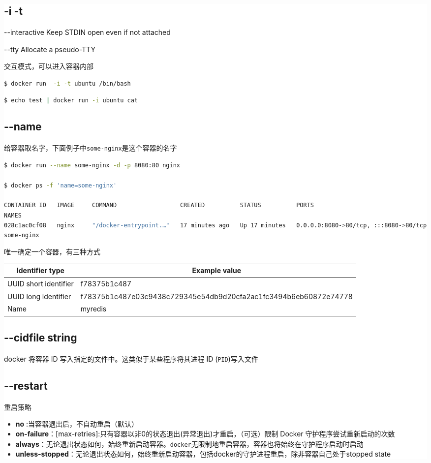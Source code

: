 ## -i -t

--interactive Keep STDIN open even if not attached

--tty Allocate a pseudo-TTY

交互模式，可以进入容器内部

```bash
$ docker run  -i -t ubuntu /bin/bash
```

```bash
$ echo test | docker run -i ubuntu cat
```

## --name 

给容器取名字，下面例子中`some-nginx`是这个容器的名字

```bash
$ docker run --name some-nginx -d -p 8080:80 nginx

$ docker ps -f 'name=some-nginx'

CONTAINER ID   IMAGE     COMMAND                  CREATED          STATUS          PORTS                                   NAMES
028c1ac0cf08   nginx     "/docker-entrypoint.…"   17 minutes ago   Up 17 minutes   0.0.0.0:8080->80/tcp, :::8080->80/tcp   some-nginx
```

唯一确定一个容器，有三种方式



| **Identifier type**   | **Example value**                                            |
| --------------------- | ------------------------------------------------------------ |
| UUID short identifier | f78375b1c487                                                 |
| UUID long identifier  | f78375b1c487e03c9438c729345e54db9d20cfa2ac1fc3494b6eb60872e74778 |
| Name                  | myredis                                                      |

## --cidfile string

docker 将容器 ID 写入指定的文件中。这类似于某些程序将其进程 ID (`PID`)写入文件

## --restart

重启策略

- **no** :当容器退出后，不自动重启（默认）
- **on-failure**：[max-retries]:只有容器以非0的状态退出(异常退出)才重启，（可选）限制 Docker 守护程序尝试重新启动的次数
- **always**：无论退出状态如何，始终重新启动容器。`docker`无限制地重启容器，容器也将始终在守护程序启动时启动
- **unless-stopped**：无论退出状态如何，始终重新启动容器，包括docker的守护进程重启，除非容器自己处于stopped state
